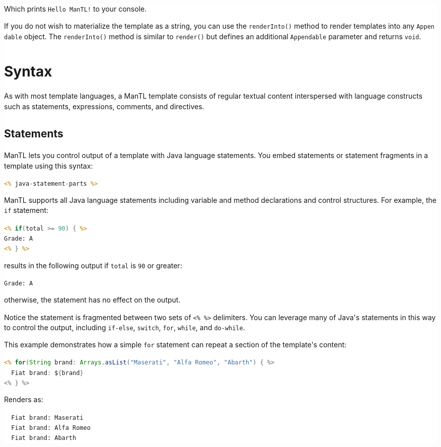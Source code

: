 Which prints `Hello ManTL!` to your console.

If you do not wish to materialize the template as a string, you can use the `renderInto()` method to render templates
into any `Appendable` object.  The `renderInto()` method is similar to `render()` but defines an additional `Appendable` 
parameter and returns `void`.

# Syntax

As with most template languages, a ManTL template consists of regular textual content interspersed with language 
constructs such as statements, expressions, comments, and directives.

## Statements

ManTL lets you control output of a template with Java language statements.  You embed statements or statement fragments 
in a template using this syntax:

```jsp
<% java-statement-parts %>
```
 
ManTL supports all Java language statements including variable and method declarations and control structures. For 
example, the `if` statement: 

```jsp
<% if(total >= 90) { %>
Grade: A
<% } %>
```
results in the following output if `total` is `90` or greater:
```text
Grade: A
```
otherwise, the statement has no effect on the output.

Notice the statement is fragmented between two sets of `<% %>` delimiters. You can leverage many of Java's
statements in this way to control the output, including `if-else`, `switch`, `for`, `while`, and  `do-while`.

This example demonstrates how a simple `for` statement can repeat a section of the template's content:
```jsp
<% for(String brand: Arrays.asList("Maserati", "Alfa Romeo", "Abarth") { %>
  Fiat brand: ${brand}
<% } %>
``` 
Renders as:
```text
  Fiat brand: Maserati
  Fiat brand: Alfa Romeo
  Fiat brand: Abarth
```
